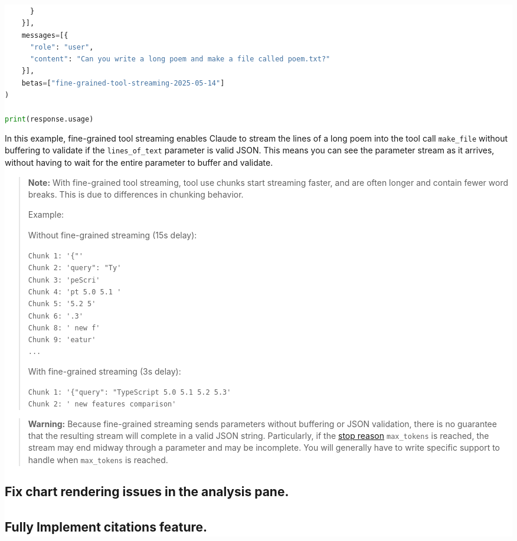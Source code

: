 ```python
      }
    }],
    messages=[{
      "role": "user",
      "content": "Can you write a long poem and make a file called poem.txt?"
    }],
    betas=["fine-grained-tool-streaming-2025-05-14"]
)

print(response.usage)
```

In this example, fine-grained tool streaming enables Claude to stream the lines of a long poem into the tool call `make_file` without buffering to validate if the `lines_of_text` parameter is valid JSON. This means you can see the parameter stream as it arrives, without having to wait for the entire parameter to buffer and validate.

> **Note:** With fine-grained tool streaming, tool use chunks start streaming faster, and are often longer and contain fewer word breaks. This is due to differences in chunking behavior.
> 
> Example:
> 
> Without fine-grained streaming (15s delay):
> ```
> Chunk 1: '{"'
> Chunk 2: 'query": "Ty'
> Chunk 3: 'peScri'
> Chunk 4: 'pt 5.0 5.1 '
> Chunk 5: '5.2 5'
> Chunk 6: '.3'
> Chunk 8: ' new f'
> Chunk 9: 'eatur'
> ...
> ```
> 
> With fine-grained streaming (3s delay):
> ```
> Chunk 1: '{"query": "TypeScript 5.0 5.1 5.2 5.3'
> Chunk 2: ' new features comparison'
> ```

> **Warning:** Because fine-grained streaming sends parameters without buffering or JSON validation, there is no guarantee that the resulting stream will complete in a valid JSON string.
> Particularly, if the [stop reason](/en/api/handling-stop-reasons) `max_tokens` is reached, the stream may end midway through a parameter and may be incomplete. You will generally have to write specific support to handle when `max_tokens` is reached.

## Fix chart rendering issues in the analysis pane. 

## Fully Implement citations feature.
